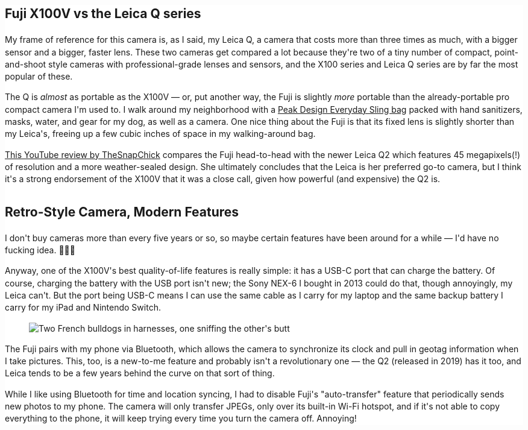 
## Fuji X100V vs the Leica Q series

My frame of reference for this camera is, as I said, my Leica Q, a camera that costs more than three times as much, with a bigger sensor and a bigger, faster lens. These two cameras get compared a lot because they're two of a tiny number of compact, point-and-shoot style cameras with professional-grade lenses and sensors, and the X100 series and Leica Q series are by far the most popular of these.

The Q is _almost_ as portable as the X100V — or, put another way, the Fuji is slightly _more_ portable than the already-portable pro compact camera I'm used to. I walk around my neighborhood with a [Peak Design Everyday Sling bag](https://www.peakdesign.com/products/everyday-sling?variant=31374294384717) packed with hand sanitizers, masks, water, and gear for my dog, as well as a camera. One nice thing about the Fuji is that its fixed lens is slightly shorter than my Leica's, freeing up a few cubic inches of space in my walking-around bag.

[This YouTube review by TheSnapChick](https://www.youtube.com/watch?v=KnvPogM8cZ0) compares the Fuji head-to-head with the newer Leica Q2 which features 45 megapixels(!) of resolution and a more weather-sealed design. She ultimately concludes that the Leica is her preferred go-to camera, but I think it's a strong endorsement of the X100V that it was a close call, given how powerful (and expensive) the Q2 is.


<figure class="block-embed block-embed-youtube align-center">
  <iframe loading="lazy" width="560" height="315" src="https://www.youtube-nocookie.com/embed/KnvPogM8cZ0" title="YouTube video player" frameborder="0" allow="accelerometer; autoplay; clipboard-write; encrypted-media; gyroscope; picture-in-picture" allowfullscreen></iframe>
</figure>

## Retro-Style Camera, Modern Features

I don't buy cameras more than every five years or so, so maybe certain features have been around for a while — I'd have no fucking idea. 🤷🏻‍♂️

Anyway, one of the X100V's best quality-of-life features is really simple: it has a USB-C port that can charge the battery. Of course, charging the battery with the USB port isn't new; the Sony NEX-6 I bought in 2013 could do that, though annoyingly, my Leica can't. But the port being USB-C means I can use the same cable as I carry for my laptop and the same backup battery I carry for my iPad and Nintendo Switch.

<figure class="dd-image block-image size-wide">
  <img data-cloudinary-id="bitsandletters-assets/DSCF0642" src="https://res.cloudinary.com/demaree/image/upload/f_auto,q_auto,w_1200/bitsandletters-assets/DSCF0642.jpg" alt="Two French bulldogs in harnesses, one sniffing the other's butt" width="1600" height="1066" loading="lazy">
</figure>

The Fuji pairs with my phone via Bluetooth, which allows the camera to synchronize its clock and pull in geotag information when I take pictures. This, too, is a new-to-me feature and probably isn't a revolutionary one — the Q2 (released in 2019) has it too, and Leica tends to be a few years behind the curve on that sort of thing.

While I like using Bluetooth for time and location syncing, I had to disable Fuji's "auto-transfer" feature that periodically sends new photos to my phone. The camera will only transfer JPEGs, only over its built-in Wi-Fi hotspot, and if it's not able to copy everything to the phone, it will keep trying every time you turn the camera off. Annoying!
